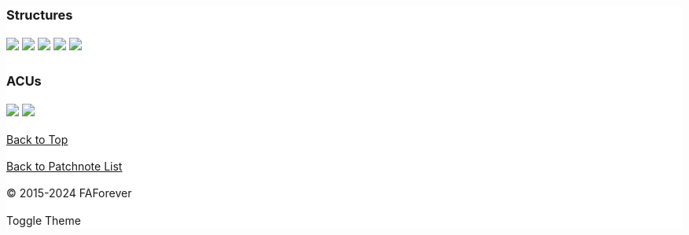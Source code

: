 ### Structures

  
[![](/assets/images/units/uef/structure/T2EngieStationL1.png)](#kennels) [![](/assets/images/units/uef/structure/T3Sonar.png)](#uefsonar) [![](/assets/images/units/aeon/structure/T4ResorceGenerator.png)](#para) [![](/assets/images/units/aeon/structure/T1PointDefence.png)](#pds) [![](/assets/images/units/uef/structure/T4StaticArty.png)](#t4arty)

### ACUs

  
[![](/assets/images/Enhancements/cybran/stealth.png)](#cybstealth) [![](/assets/images/Enhancements/sera/advancedregenfield.png)](#seraregen)

[Back to Top](#top)

  
[Back to Patchnote List](/../index.html)

© 2015-2024 FAForever

Toggle Theme